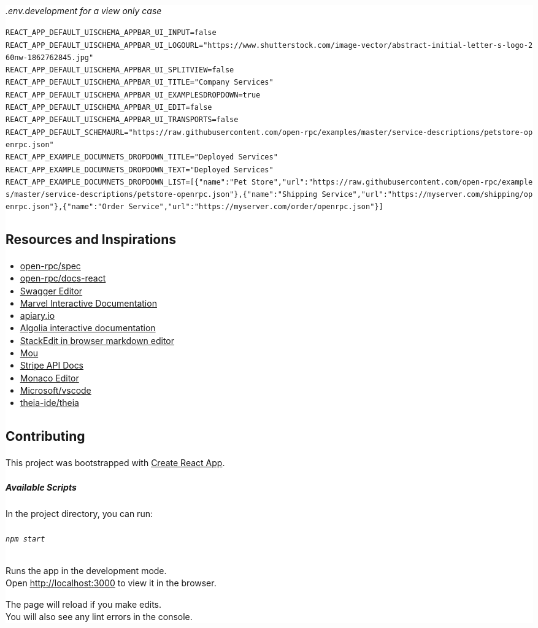 
*.env.development for a view only case*
```
REACT_APP_DEFAULT_UISCHEMA_APPBAR_UI_INPUT=false
REACT_APP_DEFAULT_UISCHEMA_APPBAR_UI_LOGOURL="https://www.shutterstock.com/image-vector/abstract-initial-letter-s-logo-260nw-1862762845.jpg"
REACT_APP_DEFAULT_UISCHEMA_APPBAR_UI_SPLITVIEW=false
REACT_APP_DEFAULT_UISCHEMA_APPBAR_UI_TITLE="Company Services"
REACT_APP_DEFAULT_UISCHEMA_APPBAR_UI_EXAMPLESDROPDOWN=true
REACT_APP_DEFAULT_UISCHEMA_APPBAR_UI_EDIT=false
REACT_APP_DEFAULT_UISCHEMA_APPBAR_UI_TRANSPORTS=false
REACT_APP_DEFAULT_SCHEMAURL="https://raw.githubusercontent.com/open-rpc/examples/master/service-descriptions/petstore-openrpc.json"
REACT_APP_EXAMPLE_DOCUMNETS_DROPDOWN_TITLE="Deployed Services"
REACT_APP_EXAMPLE_DOCUMNETS_DROPDOWN_TEXT="Deployed Services"
REACT_APP_EXAMPLE_DOCUMNETS_DROPDOWN_LIST=[{"name":"Pet Store","url":"https://raw.githubusercontent.com/open-rpc/examples/master/service-descriptions/petstore-openrpc.json"},{"name":"Shipping Service","url":"https://myserver.com/shipping/openrpc.json"},{"name":"Order Service","url":"https://myserver.com/order/openrpc.json"}]
```

## Resources and Inspirations

- [open-rpc/spec](https://github.com/open-rpc/spec)
- [open-rpc/docs-react](https://github.com/open-rpc/docs-react)
- [Swagger Editor](https://editor.swagger.io/)
- [Marvel Interactive Documentation](https://developer.marvel.com/docs)
- [apiary.io](https://apiary.io/)
- [Algolia interactive documentation](https://www.algolia.com/doc/onboarding/#/pick-dataset)
- [StackEdit in browser markdown editor](https://stackedit.io/app#)
- [Mou](http://25.io/mou/)
- [Stripe API Docs](https://stripe.com/docs/api)
- [Monaco Editor](https://microsoft.github.io/monaco-editor/)
- [Microsoft/vscode](https://github.com/Microsoft/vscode)
- [theia-ide/theia](https://github.com/theia-ide/theia)


## Contributing

This project was bootstrapped with [Create React App](https://github.com/facebook/create-react-app).

##### Available Scripts

In the project directory, you can run:

###### `npm start`

Runs the app in the development mode.<br>
Open [http://localhost:3000](http://localhost:3000) to view it in the browser.

The page will reload if you make edits.<br>
You will also see any lint errors in the console.
